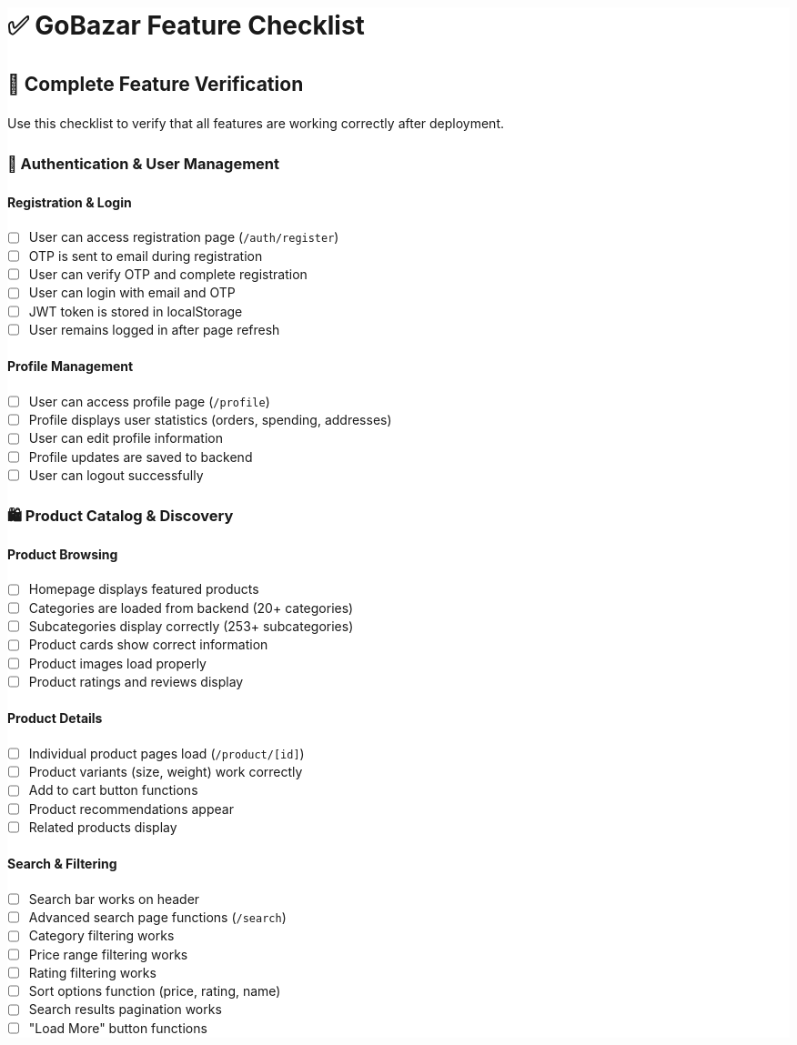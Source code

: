 # ✅ GoBazar Feature Checklist

## 🎯 Complete Feature Verification

Use this checklist to verify that all features are working correctly after deployment.

### 🔐 Authentication & User Management

#### Registration & Login
- [ ] User can access registration page (`/auth/register`)
- [ ] OTP is sent to email during registration
- [ ] User can verify OTP and complete registration
- [ ] User can login with email and OTP
- [ ] JWT token is stored in localStorage
- [ ] User remains logged in after page refresh

#### Profile Management
- [ ] User can access profile page (`/profile`)
- [ ] Profile displays user statistics (orders, spending, addresses)
- [ ] User can edit profile information
- [ ] Profile updates are saved to backend
- [ ] User can logout successfully

### 🛍️ Product Catalog & Discovery

#### Product Browsing
- [ ] Homepage displays featured products
- [ ] Categories are loaded from backend (20+ categories)
- [ ] Subcategories display correctly (253+ subcategories)
- [ ] Product cards show correct information
- [ ] Product images load properly
- [ ] Product ratings and reviews display

#### Product Details
- [ ] Individual product pages load (`/product/[id]`)
- [ ] Product variants (size, weight) work correctly
- [ ] Add to cart button functions
- [ ] Product recommendations appear
- [ ] Related products display

#### Search & Filtering
- [ ] Search bar works on header
- [ ] Advanced search page functions (`/search`)
- [ ] Category filtering works
- [ ] Price range filtering works
- [ ] Rating filtering works
- [ ] Sort options function (price, rating, name)
- [ ] Search results pagination works
- [ ] "Load More" button functions
